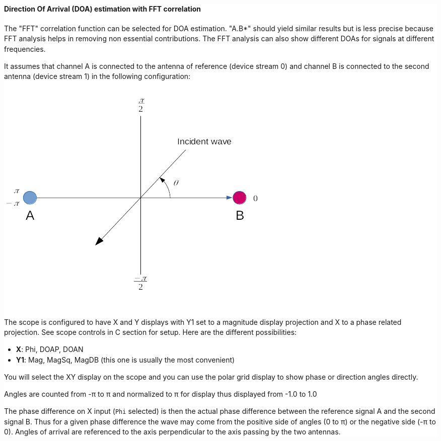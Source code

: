 <h4>Direction Of Arrival (DOA) estimation with FFT correlation</h4>

The "FFT" correlation function can be selected for DOA estimation. "A.B*" should yield similar results but is less precise because FFT analysis helps in removing non essential contributions. The FFT analysis can also show different DOAs for signals at different frequencies.

It assumes that channel A is connected to the antenna of reference (device stream 0) and channel B is connected to the second antenna (device stream 1) in the following configuration:

![Interferometer antennas](../../../doc/img/interferometer_antennas.png)

The scope is configured to have X and Y displays with Y1 set to a magnitude display projection and X to a phase related projection. See scope controls in C section for setup. Here are the different possibilities:
  - **X**: Phi, DOAP, DOAN
  - **Y1**: Mag, MagSq, MagDB (this one is usually the most convenient)

You will select the XY display on the scope and you can use the polar grid display to show phase or direction angles directly.

Angles are counted from -&pi; to &pi; and normalized to &pi; for display thus displayed from -1.0 to 1.0

The phase difference on X input (`Phi` selected) is then the actual phase difference between the reference signal A and the second signal B. Thus for a given phase difference the wave may come from the positive side of angles (0 to &pi;) or the negative side (-&pi; to 0). Angles of arrival are referenced to the axis perpendicular to the axis passing by the two antennas.
